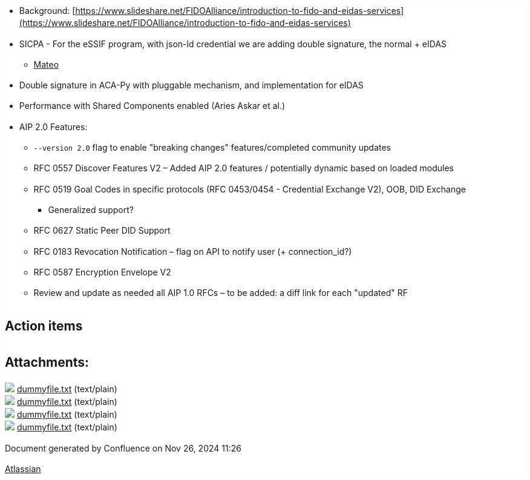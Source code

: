   - Background: [https://www.slideshare.net/FIDOAlliance/introduction-to-fido-and-eidas-services](https://www.slideshare.net/FIDOAlliance/introduction-to-fido-and-eidas-services)
  - SICPA - For the eSSIF program, with json-ld credential we are adding double signature, the normal + eIDAS
    
    - [Mateo](https://lf-hyperledger.atlassian.net/wiki/people/557058:46dd489d-ef95-4225-b625-9e0bf11b4704?ref=confluence)
  - Double signature in ACA-Py with pluggable mechanism, and implementation for eIDAS
- Performance with Shared Components enabled (Aries Askar et al.)
- AIP 2.0 Features:
  
  - `--version 2.0` flag to enable "breaking changes" features/completed community updates
  - RFC 0557 Discover Features V2 – Added AIP 2.0 features / potentially dynamic based on loaded modules
  - RFC 0519 Goal Codes in specific protocols (RFC 0453/0454 - Credential Exchange V2), OOB, DID Exchange
    
    - Generalized support?
  - RFC 0627 Static Peer DID Support
  - RFC 0183 Revocation Notification – flag on API to notify user (+ connection\_id?)
  - RFC 0587 Encryption Envelope V2
  - Review and update as needed all AIP 1.0 RFCs – to be added: a diff link for each "updated" RF

## Action items

## Attachments:

![](images/icons/bullet_blue.gif) [dummyfile.txt](attachments/18492930/18515342.txt) (text/plain)  
![](images/icons/bullet_blue.gif) [dummyfile.txt](attachments/18492930/18515333.txt) (text/plain)  
![](images/icons/bullet_blue.gif) [dummyfile.txt](attachments/18492930/18515334.txt) (text/plain)  
![](images/icons/bullet_blue.gif) [dummyfile.txt](attachments/18492930/18515335.txt) (text/plain)

Document generated by Confluence on Nov 26, 2024 11:26

[Atlassian](http://www.atlassian.com/)
